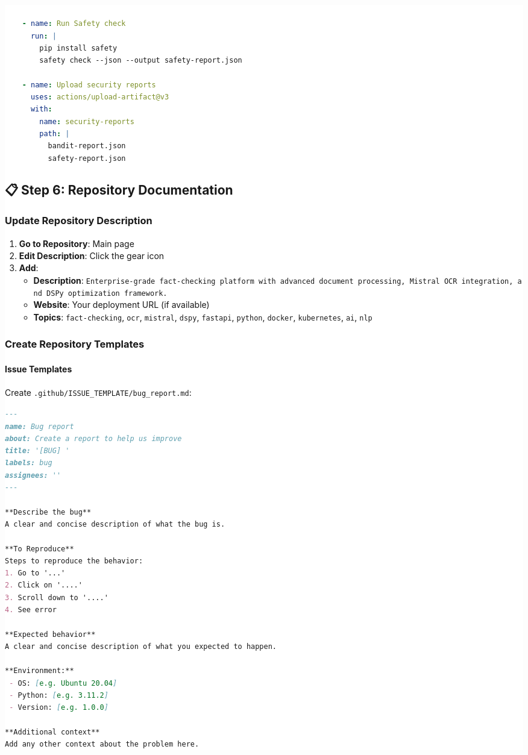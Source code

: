 ```yaml
    
    - name: Run Safety check
      run: |
        pip install safety
        safety check --json --output safety-report.json
    
    - name: Upload security reports
      uses: actions/upload-artifact@v3
      with:
        name: security-reports
        path: |
          bandit-report.json
          safety-report.json
```

## 📋 **Step 6: Repository Documentation**

### **Update Repository Description**

1. **Go to Repository**: Main page
2. **Edit Description**: Click the gear icon
3. **Add**:
   - **Description**: `Enterprise-grade fact-checking platform with advanced document processing, Mistral OCR integration, and DSPy optimization framework.`
   - **Website**: Your deployment URL (if available)
   - **Topics**: `fact-checking`, `ocr`, `mistral`, `dspy`, `fastapi`, `python`, `docker`, `kubernetes`, `ai`, `nlp`

### **Create Repository Templates**

#### **Issue Templates**

Create `.github/ISSUE_TEMPLATE/bug_report.md`:

```markdown
---
name: Bug report
about: Create a report to help us improve
title: '[BUG] '
labels: bug
assignees: ''
---

**Describe the bug**
A clear and concise description of what the bug is.

**To Reproduce**
Steps to reproduce the behavior:
1. Go to '...'
2. Click on '....'
3. Scroll down to '....'
4. See error

**Expected behavior**
A clear and concise description of what you expected to happen.

**Environment:**
 - OS: [e.g. Ubuntu 20.04]
 - Python: [e.g. 3.11.2]
 - Version: [e.g. 1.0.0]

**Additional context**
Add any other context about the problem here.
```
